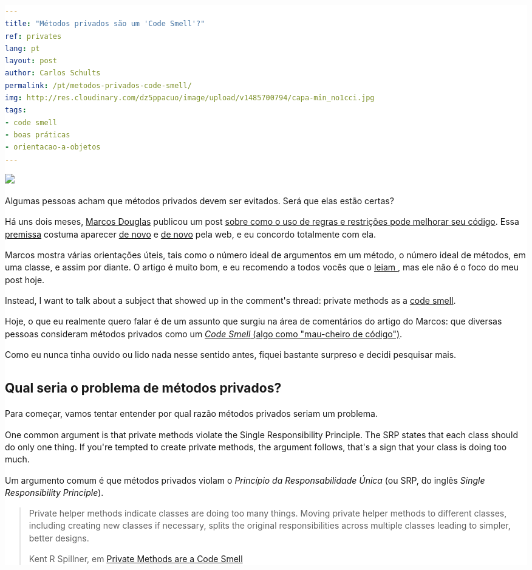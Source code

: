 ```yaml
---
title: "Métodos privados são um 'Code Smell'?"
ref: privates
lang: pt
layout: post
author: Carlos Schults
permalink: /pt/metodos-privados-code-smell/
img: http://res.cloudinary.com/dz5ppacuo/image/upload/v1485700794/capa-min_no1cci.jpg
tags:
- code smell
- boas práticas
- orientacao-a-objetos
---
```


![](http://res.cloudinary.com/dz5ppacuo/image/upload/v1485700794/capa-min_no1cci.jpg)

Algumas pessoas acham que métodos privados devem ser evitados. Será que elas estão certas?


Há uns dois meses, [Marcos Douglas](https://twitter.com/mdbs99) publicou um post [sobre como o uso de regras e restrições pode melhorar seu código](http://objectpascalprogramming.com/posts/menos-e-mais/). Essa [premissa](https://medium.com/@cscalfani/why-programmers-need-limits-3d96e1a0a6db#.rptqu89ec) costuma aparecer [de novo](http://blog.ploeh.dk/2015/04/13/less-is-more-language-features/) e [de novo](https://robots.thoughtbot.com/sandi-metz-rules-for-developers) pela web, e eu concordo totalmente com ela. 

Marcos mostra várias orientações úteis, tais como o número ideal de argumentos em um método, o número ideal de métodos, em uma classe, e assim por diante. O artigo é muito bom, e eu recomendo a todos vocês que o [leiam ](https://gist.github.com/carlosschults/5f4ba7cfb2453977c8d11424b2926686), mas ele não é o foco do meu post hoje.

Instead, I want to talk about a subject that showed up in the comment's thread: private methods as a [code smell](https://martinfowler.com/bliki/CodeSmell.html).

Hoje, o que eu realmente quero falar é de um assunto que surgiu na área de comentários do artigo do Marcos: que diversas pessoas consideram métodos privados como um [*Code Smell* (algo como "mau-cheiro de código")](http://www.pedromendes.com.br/2013/11/04/code-smells/).

Como eu nunca tinha ouvido ou lido nada nesse sentido antes, fiquei bastante surpreso e decidi pesquisar mais.

## Qual seria o problema de métodos privados?

Para começar, vamos tentar entender por qual razão métodos privados seriam um problema.

One common argument is that private methods violate the Single Responsibility Principle. The SRP states that each class should do only one thing. If you're tempted to create private methods, the argument follows, that's a sign that your class is doing too much.

Um argumento comum é que métodos privados violam o *Princípio da Responsabilidade Única* (ou SRP, do inglês *Single Responsibility Principle*).

> Private helper methods indicate classes are doing too many things. Moving private helper methods to different classes, including creating new classes if necessary, splits the original responsibilities across multiple classes leading to simpler, better designs.
>
> Kent R Spillner, em [Private Methods are a Code Smell](http://kent.spillner.org/blog/work/2009/11/12/private-methods-stink.html)
